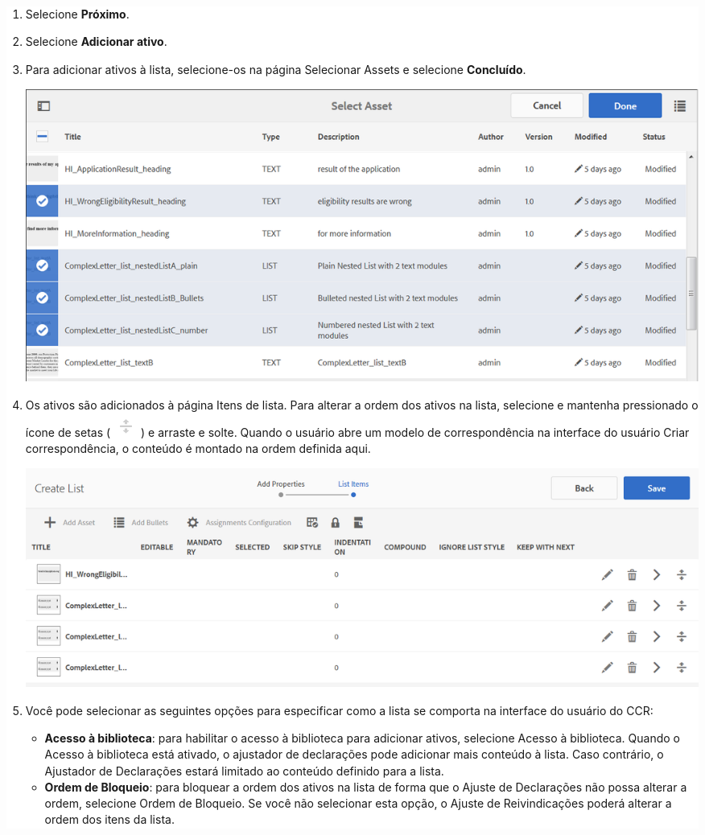 1. Selecione **Próximo**.
1. Selecione **Adicionar ativo**.
1. Para adicionar ativos à lista, selecione-os na página Selecionar Assets e selecione **Concluído**.

   ![Selecionar ativos para adicionar à lista](assets/selectassets.png)

1. Os ativos são adicionados à página Itens de lista.
Para alterar a ordem dos ativos na lista, selecione e mantenha pressionado o ícone de setas ( ![arrastar e soltar](assets/dragndrop.png) ) e arraste e solte. Quando o usuário abre um modelo de correspondência na interface do usuário Criar correspondência, o conteúdo é montado na ordem definida aqui.

   ![Reordenar e configurar ativos em uma lista](assets/listitems.png)

1. Você pode selecionar as seguintes opções para especificar como a lista se comporta na interface do usuário do CCR:

   * **Acesso à biblioteca**: para habilitar o acesso à biblioteca para adicionar ativos, selecione Acesso à biblioteca. Quando o Acesso à biblioteca está ativado, o ajustador de declarações pode adicionar mais conteúdo à lista. Caso contrário, o Ajustador de Declarações estará limitado ao conteúdo definido para a lista.
   * **Ordem de Bloqueio**: para bloquear a ordem dos ativos na lista de forma que o Ajuste de Declarações não possa alterar a ordem, selecione Ordem de Bloqueio. Se você não selecionar esta opção, o Ajuste de Reivindicações poderá alterar a ordem dos itens da lista.
